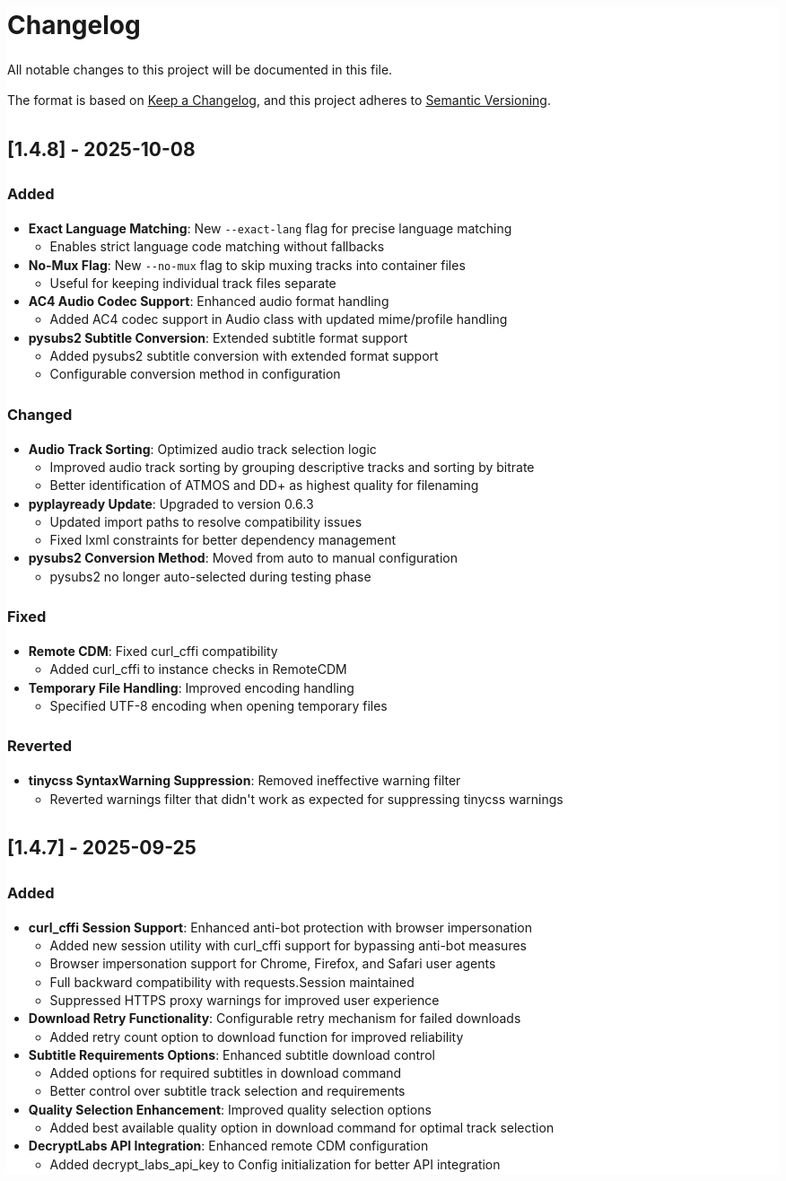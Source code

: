 # Changelog

All notable changes to this project will be documented in this file.

The format is based on [Keep a Changelog](https://keepachangelog.com/en/1.1.0/),
and this project adheres to [Semantic Versioning](https://semver.org/spec/v2.0.0.html).

## [1.4.8] - 2025-10-08

### Added

- **Exact Language Matching**: New `--exact-lang` flag for precise language matching
  - Enables strict language code matching without fallbacks
- **No-Mux Flag**: New `--no-mux` flag to skip muxing tracks into container files
  - Useful for keeping individual track files separate
- **AC4 Audio Codec Support**: Enhanced audio format handling
  - Added AC4 codec support in Audio class with updated mime/profile handling
- **pysubs2 Subtitle Conversion**: Extended subtitle format support
  - Added pysubs2 subtitle conversion with extended format support
  - Configurable conversion method in configuration

### Changed

- **Audio Track Sorting**: Optimized audio track selection logic
  - Improved audio track sorting by grouping descriptive tracks and sorting by bitrate
  - Better identification of ATMOS and DD+ as highest quality for filenaming
- **pyplayready Update**: Upgraded to version 0.6.3
  - Updated import paths to resolve compatibility issues
  - Fixed lxml constraints for better dependency management
- **pysubs2 Conversion Method**: Moved from auto to manual configuration
  - pysubs2 no longer auto-selected during testing phase

### Fixed

- **Remote CDM**: Fixed curl_cffi compatibility
  - Added curl_cffi to instance checks in RemoteCDM
- **Temporary File Handling**: Improved encoding handling
  - Specified UTF-8 encoding when opening temporary files

### Reverted

- **tinycss SyntaxWarning Suppression**: Removed ineffective warning filter
  - Reverted warnings filter that didn't work as expected for suppressing tinycss warnings

## [1.4.7] - 2025-09-25

### Added

- **curl_cffi Session Support**: Enhanced anti-bot protection with browser impersonation
  - Added new session utility with curl_cffi support for bypassing anti-bot measures
  - Browser impersonation support for Chrome, Firefox, and Safari user agents
  - Full backward compatibility with requests.Session maintained
  - Suppressed HTTPS proxy warnings for improved user experience
- **Download Retry Functionality**: Configurable retry mechanism for failed downloads
  - Added retry count option to download function for improved reliability
- **Subtitle Requirements Options**: Enhanced subtitle download control
  - Added options for required subtitles in download command
  - Better control over subtitle track selection and requirements
- **Quality Selection Enhancement**: Improved quality selection options
  - Added best available quality option in download command for optimal track selection
- **DecryptLabs API Integration**: Enhanced remote CDM configuration
  - Added decrypt_labs_api_key to Config initialization for better API integration

